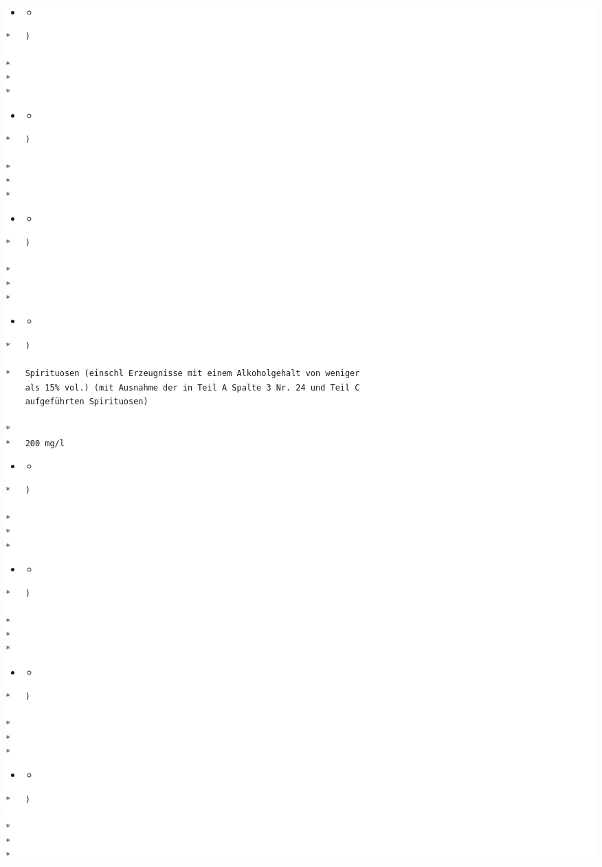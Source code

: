 
*    *
    *   )

    *
    *
    *

*    *
    *   )

    *
    *
    *

*    *
    *   )

    *
    *
    *

*    *
    *   )

    *   Spirituosen (einschl Erzeugnisse mit einem Alkoholgehalt von weniger
        als 15% vol.) (mit Ausnahme der in Teil A Spalte 3 Nr. 24 und Teil C
        aufgeführten Spirituosen)

    *
    *   200 mg/l


*    *
    *   )

    *
    *
    *

*    *
    *   )

    *
    *
    *

*    *
    *   )

    *
    *
    *

*    *
    *   )

    *
    *
    *
